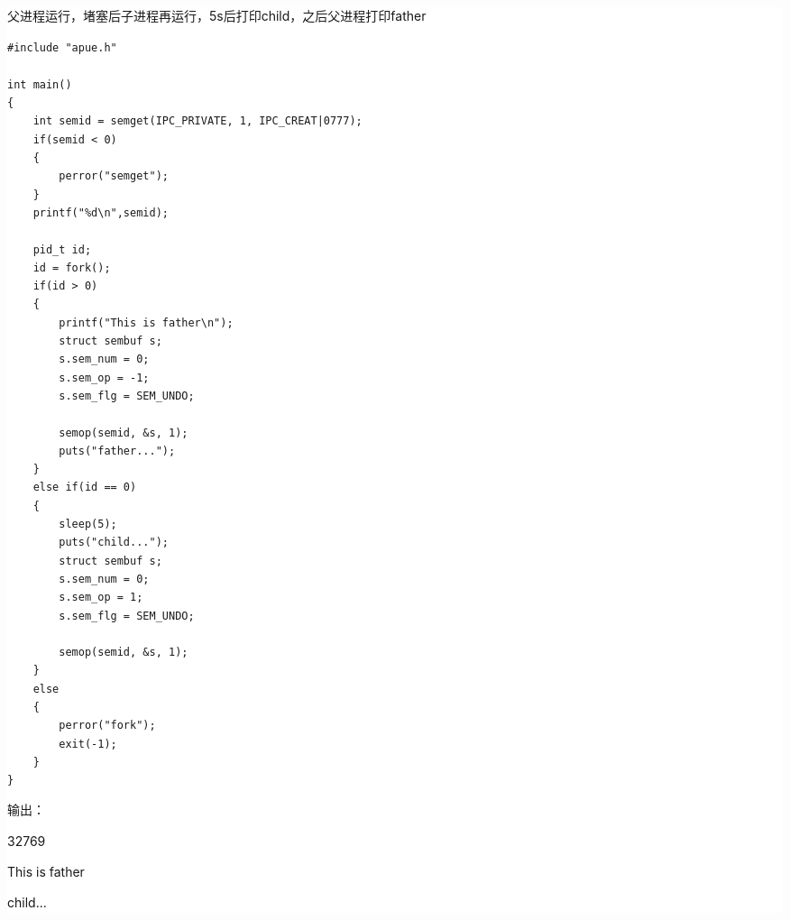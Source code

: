 父进程运行，堵塞后子进程再运行，5s后打印child，之后父进程打印father

```
#include "apue.h"

int main()
{
	int semid = semget(IPC_PRIVATE, 1, IPC_CREAT|0777);
	if(semid < 0)
	{
		perror("semget");
	}
	printf("%d\n",semid);

	pid_t id;
	id = fork();
	if(id > 0)
	{
		printf("This is father\n");
		struct sembuf s;
		s.sem_num = 0;
		s.sem_op = -1;
		s.sem_flg = SEM_UNDO;

		semop(semid, &s, 1);
		puts("father...");
	}
	else if(id == 0)
	{
		sleep(5);
		puts("child...");
		struct sembuf s;
		s.sem_num = 0;
		s.sem_op = 1;
		s.sem_flg = SEM_UNDO;

		semop(semid, &s, 1);
	}
	else
	{
		perror("fork");
		exit(-1);
	}
}
```

输出：

32769

This is father

child...
